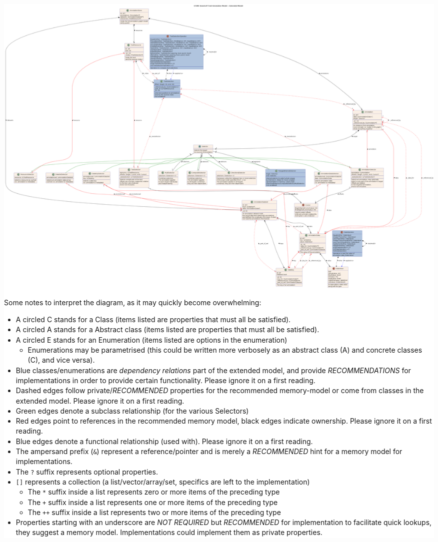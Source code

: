 ![UML diagram - STAM Extended Data Model](model.png)

Some notes to interpret the diagram, as it may quickly become overwhelming:

*  A circled C stands for a Class (items listed are properties that must all be satisfied).
*  A circled A stands for a Abstract class (items listed are properties that must all be satisfied).
*  A circled E stands for an Enumeration (items listed are options in the enumeration)
   *  Enumerations may be parametrised (this could be written more verbosely as an abstract class (A) and concrete classes (C), and vice versa).
* Blue classes/enumerations are *dependency relations* part of the extended model, and provide *RECOMMENDATIONS* for implementations in order to provide certain functionality. Please ignore it on a first reading.
* Dashed edges follow private/*RECOMMENDED* properties for the recommended memory-model or come from classes in the extended model. Please ignore it on a first reading.
* Green edges denote a subclass relationship (for the various Selectors)
* Red edges point to references in the recommended memory model, black edges indicate ownership. Please ignore it on a first reading.
* Blue edges denote a functional relationship (used with).  Please ignore it on a first reading.
* The ampersand prefix (``&``) represent a reference/pointer and is merely a *RECOMMENDED* hint for a memory model for implementations.
* The ``?`` suffix represents optional properties. 
*  ``[]`` represents a collection (a list/vector/array/set, specifics are left to the implementation)
    *  The ``*`` suffix inside a list represents zero or more items of the preceding type
    *  The ``+`` suffix inside a list represents one or more items of the preceding type
    *  The ``++`` suffix inside a list represents two or more items of the preceding type
* Properties starting with an underscore are *NOT REQUIRED* but *RECOMMENDED* for implementation to facilitate quick lookups, they suggest a memory model. Implementations could implement them as private properties.
